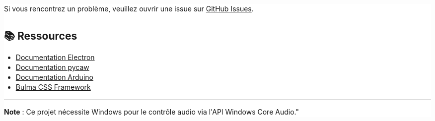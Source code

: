 Si vous rencontrez un problème, veuillez ouvrir une issue sur [GitHub Issues](https://github.com/Ekyoz/TEQO-Tweaker/issues).

## 📚 Ressources

- [Documentation Electron](https://www.electronjs.org/docs)
- [Documentation pycaw](https://github.com/AndreMiras/pycaw)
- [Documentation Arduino](https://www.arduino.cc/reference/en/)
- [Bulma CSS Framework](https://bulma.io/)

---

**Note** : Ce projet nécessite Windows pour le contrôle audio via l'API Windows Core Audio." 
